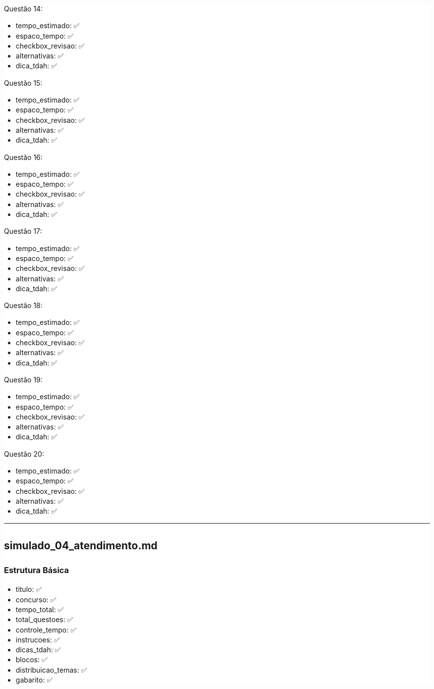 Questão 14:
- tempo_estimado: ✅
- espaco_tempo: ✅
- checkbox_revisao: ✅
- alternativas: ✅
- dica_tdah: ✅

Questão 15:
- tempo_estimado: ✅
- espaco_tempo: ✅
- checkbox_revisao: ✅
- alternativas: ✅
- dica_tdah: ✅

Questão 16:
- tempo_estimado: ✅
- espaco_tempo: ✅
- checkbox_revisao: ✅
- alternativas: ✅
- dica_tdah: ✅

Questão 17:
- tempo_estimado: ✅
- espaco_tempo: ✅
- checkbox_revisao: ✅
- alternativas: ✅
- dica_tdah: ✅

Questão 18:
- tempo_estimado: ✅
- espaco_tempo: ✅
- checkbox_revisao: ✅
- alternativas: ✅
- dica_tdah: ✅

Questão 19:
- tempo_estimado: ✅
- espaco_tempo: ✅
- checkbox_revisao: ✅
- alternativas: ✅
- dica_tdah: ✅

Questão 20:
- tempo_estimado: ✅
- espaco_tempo: ✅
- checkbox_revisao: ✅
- alternativas: ✅
- dica_tdah: ✅

---

## simulado_04_atendimento.md

### Estrutura Básica
- titulo: ✅
- concurso: ✅
- tempo_total: ✅
- total_questoes: ✅
- controle_tempo: ✅
- instrucoes: ✅
- dicas_tdah: ✅
- blocos: ✅
- distribuicao_temas: ✅
- gabarito: ✅
